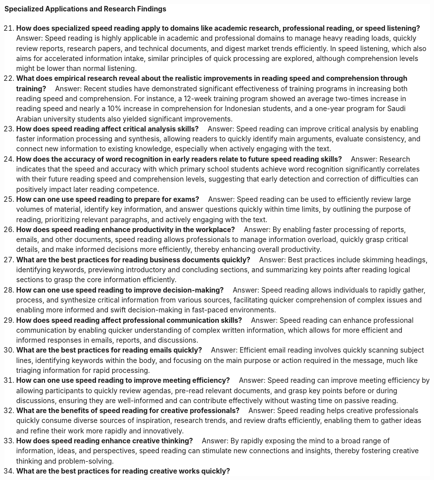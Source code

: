 #### Specialized Applications and Research Findings
21. **How does specialized speed reading apply to domains like academic research, professional reading, or speed listening?**
     Answer: Speed reading is highly applicable in academic and professional domains to manage heavy reading loads, quickly review reports, research papers, and technical documents, and digest market trends efficiently. In speed listening, which also aims for accelerated information intake, similar principles of quick processing are explored, although comprehension levels might be lower than normal listening.
22. **What does empirical research reveal about the realistic improvements in reading speed and comprehension through training?**
     Answer: Recent studies have demonstrated significant effectiveness of training programs in increasing both reading speed and comprehension. For instance, a 12-week training program showed an average two-times increase in reading speed and nearly a 10% increase in comprehension for Indonesian students, and a one-year program for Saudi Arabian university students also yielded significant improvements.
23. **How does speed reading affect critical analysis skills?**
     Answer: Speed reading can improve critical analysis by enabling faster information processing and synthesis, allowing readers to quickly identify main arguments, evaluate consistency, and connect new information to existing knowledge, especially when actively engaging with the text.
24. **How does the accuracy of word recognition in early readers relate to future speed reading skills?**
     Answer: Research indicates that the speed and accuracy with which primary school students achieve word recognition significantly correlates with their future reading speed and comprehension levels, suggesting that early detection and correction of difficulties can positively impact later reading competence.
25. **How can one use speed reading to prepare for exams?**
     Answer: Speed reading can be used to efficiently review large volumes of material, identify key information, and answer questions quickly within time limits, by outlining the purpose of reading, prioritizing relevant paragraphs, and actively engaging with the text.
26. **How does speed reading enhance productivity in the workplace?**
     Answer: By enabling faster processing of reports, emails, and other documents, speed reading allows professionals to manage information overload, quickly grasp critical details, and make informed decisions more efficiently, thereby enhancing overall productivity.
27. **What are the best practices for reading business documents quickly?**
     Answer: Best practices include skimming headings, identifying keywords, previewing introductory and concluding sections, and summarizing key points after reading logical sections to grasp the core information efficiently.
28. **How can one use speed reading to improve decision-making?**
     Answer: Speed reading allows individuals to rapidly gather, process, and synthesize critical information from various sources, facilitating quicker comprehension of complex issues and enabling more informed and swift decision-making in fast-paced environments.
29. **How does speed reading affect professional communication skills?**
     Answer: Speed reading can enhance professional communication by enabling quicker understanding of complex written information, which allows for more efficient and informed responses in emails, reports, and discussions.
30. **What are the best practices for reading emails quickly?**
     Answer: Efficient email reading involves quickly scanning subject lines, identifying keywords within the body, and focusing on the main purpose or action required in the message, much like triaging information for rapid processing.
31. **How can one use speed reading to improve meeting efficiency?**
     Answer: Speed reading can improve meeting efficiency by allowing participants to quickly review agendas, pre-read relevant documents, and grasp key points before or during discussions, ensuring they are well-informed and can contribute effectively without wasting time on passive reading.
32. **What are the benefits of speed reading for creative professionals?**
     Answer: Speed reading helps creative professionals quickly consume diverse sources of inspiration, research trends, and review drafts efficiently, enabling them to gather ideas and refine their work more rapidly and innovatively.
33. **How does speed reading enhance creative thinking?**
     Answer: By rapidly exposing the mind to a broad range of information, ideas, and perspectives, speed reading can stimulate new connections and insights, thereby fostering creative thinking and problem-solving.
34. **What are the best practices for reading creative works quickly?**